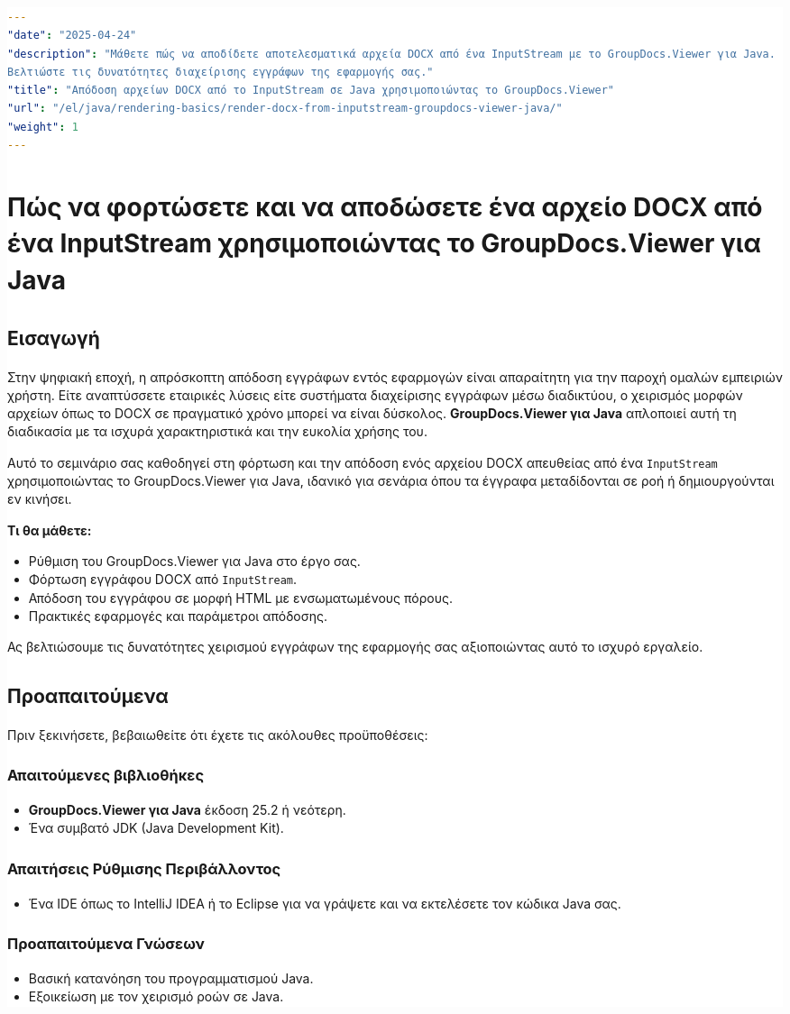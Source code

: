 ```yaml
---
"date": "2025-04-24"
"description": "Μάθετε πώς να αποδίδετε αποτελεσματικά αρχεία DOCX από ένα InputStream με το GroupDocs.Viewer για Java. Βελτιώστε τις δυνατότητες διαχείρισης εγγράφων της εφαρμογής σας."
"title": "Απόδοση αρχείων DOCX από το InputStream σε Java χρησιμοποιώντας το GroupDocs.Viewer"
"url": "/el/java/rendering-basics/render-docx-from-inputstream-groupdocs-viewer-java/"
"weight": 1
---
```


# Πώς να φορτώσετε και να αποδώσετε ένα αρχείο DOCX από ένα InputStream χρησιμοποιώντας το GroupDocs.Viewer για Java

## Εισαγωγή

Στην ψηφιακή εποχή, η απρόσκοπτη απόδοση εγγράφων εντός εφαρμογών είναι απαραίτητη για την παροχή ομαλών εμπειριών χρήστη. Είτε αναπτύσσετε εταιρικές λύσεις είτε συστήματα διαχείρισης εγγράφων μέσω διαδικτύου, ο χειρισμός μορφών αρχείων όπως το DOCX σε πραγματικό χρόνο μπορεί να είναι δύσκολος. **GroupDocs.Viewer για Java** απλοποιεί αυτή τη διαδικασία με τα ισχυρά χαρακτηριστικά και την ευκολία χρήσης του.

Αυτό το σεμινάριο σας καθοδηγεί στη φόρτωση και την απόδοση ενός αρχείου DOCX απευθείας από ένα `InputStream` χρησιμοποιώντας το GroupDocs.Viewer για Java, ιδανικό για σενάρια όπου τα έγγραφα μεταδίδονται σε ροή ή δημιουργούνται εν κινήσει.

**Τι θα μάθετε:**
- Ρύθμιση του GroupDocs.Viewer για Java στο έργο σας.
- Φόρτωση εγγράφου DOCX από `InputStream`.
- Απόδοση του εγγράφου σε μορφή HTML με ενσωματωμένους πόρους.
- Πρακτικές εφαρμογές και παράμετροι απόδοσης.

Ας βελτιώσουμε τις δυνατότητες χειρισμού εγγράφων της εφαρμογής σας αξιοποιώντας αυτό το ισχυρό εργαλείο.

## Προαπαιτούμενα

Πριν ξεκινήσετε, βεβαιωθείτε ότι έχετε τις ακόλουθες προϋποθέσεις:

### Απαιτούμενες βιβλιοθήκες
- **GroupDocs.Viewer για Java** έκδοση 25.2 ή νεότερη.
- Ένα συμβατό JDK (Java Development Kit).

### Απαιτήσεις Ρύθμισης Περιβάλλοντος
- Ένα IDE όπως το IntelliJ IDEA ή το Eclipse για να γράψετε και να εκτελέσετε τον κώδικα Java σας.

### Προαπαιτούμενα Γνώσεων
- Βασική κατανόηση του προγραμματισμού Java.
- Εξοικείωση με τον χειρισμό ροών σε Java.
